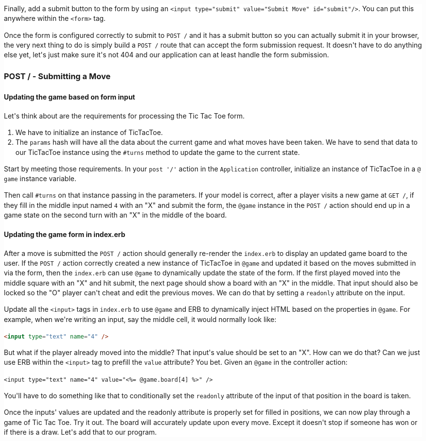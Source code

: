Finally, add a submit button to the form by using an `<input type="submit" value="Submit Move" id="submit"/>`. You can put this anywhere within the `<form>` tag.

Once the form is configured correctly to submit to `POST /` and it has a submit button so you can actually submit it in your browser, the very next thing to do is simply build a `POST /` route that can accept the form submission request. It doesn't have to do anything else yet, let's just make sure it's not 404 and our application can at least handle the form submission.

### POST / - Submitting a Move

#### Updating the game based on form input

Let's think about are the requirements for processing the Tic Tac Toe form.

1. We have to initialize an instance of TicTacToe.
2. The `params` hash will have all the data about the current game and what moves have been taken. We have to send that data to our TicTacToe instance using the `#turns` method to update the game to the current state.

Start by meeting those requirements. In your `post '/'` action in the `Application` controller, initialize an instance of TicTacToe in a `@game` instance variable.

Then call `#turns` on that instance passing in the parameters. If your model is correct, after a player visits a new game at `GET /`, if they fill in the middle input named `4` with an "X" and submit the form, the `@game` instance in the `POST /` action should end up in a game state on the second turn with an "X" in the middle of the board.

#### Updating the game form in index.erb

After a move is submitted the `POST /` action should generally re-render the `index.erb` to display an updated game board to the user. If the `POST /` action correctly created a new instance of TicTacToe in `@game` and updated it based on the moves submitted in via the form, then the `index.erb` can use `@game` to dynamically update the state of the form. If the first played moved into the middle square with an "X" and hit submit, the next page should show a board with an "X" in the middle. That input should also be locked so the "O" player can't cheat and edit the previous moves. We can do that by setting a `readonly` attribute on the input.

Update all the `<input>` tags in `index.erb` to use `@game` and ERB to dynamically inject HTML based on the properties in `@game`. For example, when we're writing an input, say the middle cell, it would normally look like:

```html
<input type="text" name="4" />
```

But what if the player already moved into the middle? That input's value should be set to an "X". How can we do that? Can we just use ERB within the `<input>` tag to prefill the `value` attribute? You bet. Given an `@game` in the controller action:

```erb
<input type="text" name="4" value="<%= @game.board[4] %>" />
```

You'll have to do something like that to conditionally set the `readonly` attribute of the input of that position in the board is taken.

Once the inputs' values are updated and the readonly attribute is properly set for filled in positions, we can now play through a game of Tic Tac Toe. Try it out. The board will accurately update upon every move. Except it doesn't stop if someone has won or if there is a draw. Let's add that to our program.
